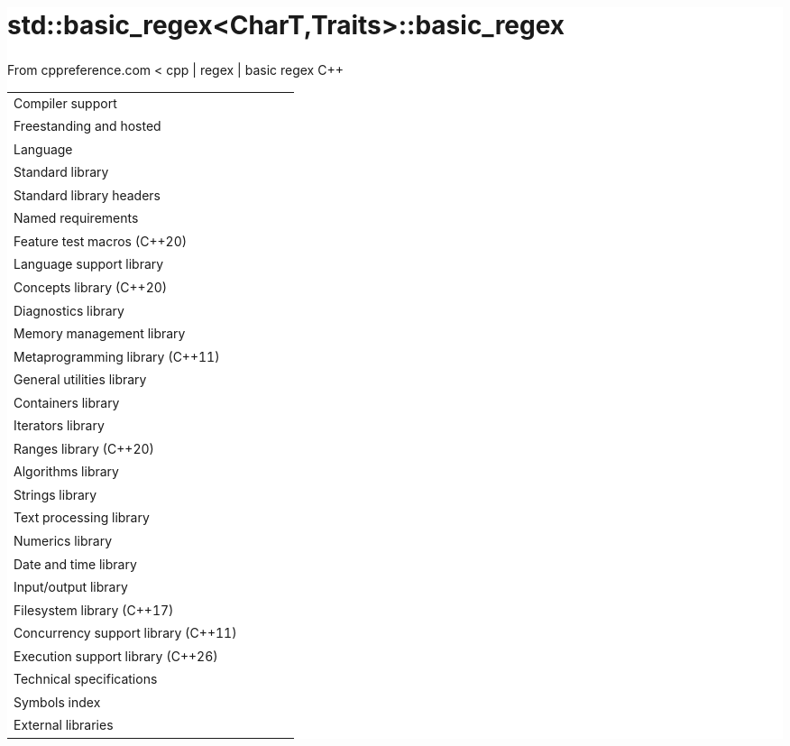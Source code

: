 # std::basic_regex<CharT,Traits>::basic_regex

From cppreference.com
< cpp‎ | regex‎ | basic regex
C++

|  |  |  |  |  |
| --- | --- | --- | --- | --- |
| Compiler support | | | | |
| Freestanding and hosted | | | | |
| Language | | | | |
| Standard library | | | | |
| Standard library headers | | | | |
| Named requirements | | | | |
| Feature test macros (C++20) | | | | |
| Language support library | | | | |
| Concepts library (C++20) | | | | |
| Diagnostics library | | | | |
| Memory management library | | | | |
| Metaprogramming library (C++11) | | | | |
| General utilities library | | | | |
| Containers library | | | | |
| Iterators library | | | | |
| Ranges library (C++20) | | | | |
| Algorithms library | | | | |
| Strings library | | | | |
| Text processing library | | | | |
| Numerics library | | | | |
| Date and time library | | | | |
| Input/output library | | | | |
| Filesystem library (C++17) | | | | |
| Concurrency support library (C++11) | | | | |
| Execution support library (C++26) | | | | |
| Technical specifications | | | | |
| Symbols index | | | | |
| External libraries | | | | |
